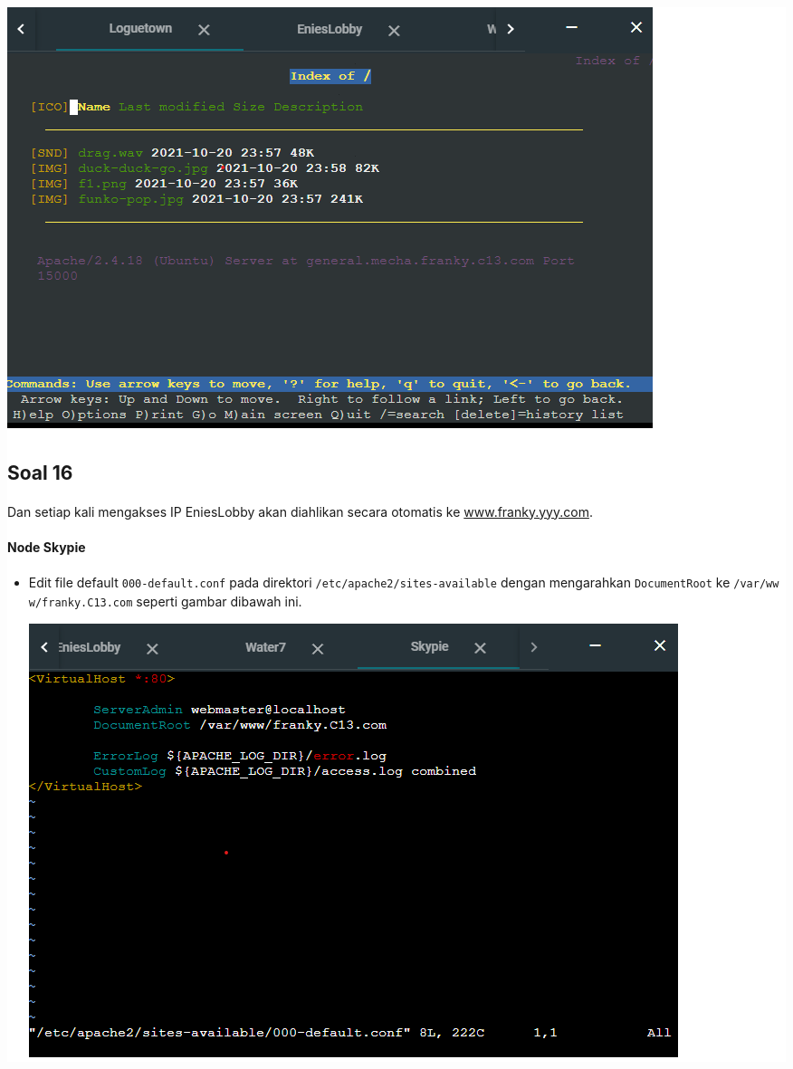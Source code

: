   ![img](./image/15d.png)

## Soal 16

Dan setiap kali mengakses IP EniesLobby akan diahlikan secara otomatis ke www.franky.yyy.com.

#### Node Skypie

- Edit file default `000-default.conf` pada direktori `/etc/apache2/sites-available` dengan mengarahkan `DocumentRoot` ke `/var/www/franky.C13.com` seperti gambar dibawah ini.

  ![img](./image/16a.png)
